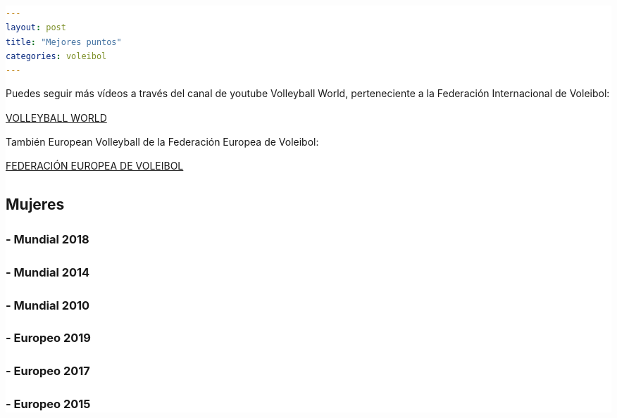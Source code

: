 ```yaml
---
layout: post
title: "Mejores puntos"
categories: voleibol
---
```


Puedes seguir más vídeos a través del canal de youtube Volleyball World, perteneciente a la Federación Internacional de Voleibol:

[VOLLEYBALL WORLD](https://www.youtube.com/user/videoFIVB)

También European Volleyball de la Federación Europea de Voleibol:

[FEDERACIÓN EUROPEA DE VOLEIBOL](https://www.youtube.com/user/CEVolleyball)

## Mujeres

### - Mundial 2018

<iframe width="560" height="315" src="https://www.youtube.com/embed/kaTzn8WUqNs" title="YouTube video player" frameborder="0" allow="accelerometer; autoplay; clipboard-write; encrypted-media; gyroscope; picture-in-picture" allowfullscreen></iframe>

### - Mundial 2014

<iframe width="560" height="315" src="https://www.youtube.com/embed/xs7JMXW8HaE" title="YouTube video player" frameborder="0" allow="accelerometer; autoplay; clipboard-write; encrypted-media; gyroscope; picture-in-picture" allowfullscreen></iframe>

### - Mundial 2010

<iframe width="560" height="315" src="https://www.youtube.com/embed/cJiyvomHJgA" title="YouTube video player" frameborder="0" allow="accelerometer; autoplay; clipboard-write; encrypted-media; gyroscope; picture-in-picture" allowfullscreen></iframe>

### - Europeo 2019

<iframe width="560" height="315" src="https://www.youtube.com/embed/i-Vvh_Vyolg" title="YouTube video player" frameborder="0" allow="accelerometer; autoplay; clipboard-write; encrypted-media; gyroscope; picture-in-picture" allowfullscreen></iframe>

### - Europeo 2017

<iframe width="560" height="315" src="https://www.youtube.com/embed/2MX3q4sYbcM" title="YouTube video player" frameborder="0" allow="accelerometer; autoplay; clipboard-write; encrypted-media; gyroscope; picture-in-picture" allowfullscreen></iframe>

### - Europeo 2015

<iframe width="560" height="315" src="https://www.youtube.com/embed/3oDjswokmlM" title="YouTube video player" frameborder="0" allow="accelerometer; autoplay; clipboard-write; encrypted-media; gyroscope; picture-in-picture" allowfullscreen></iframe>
